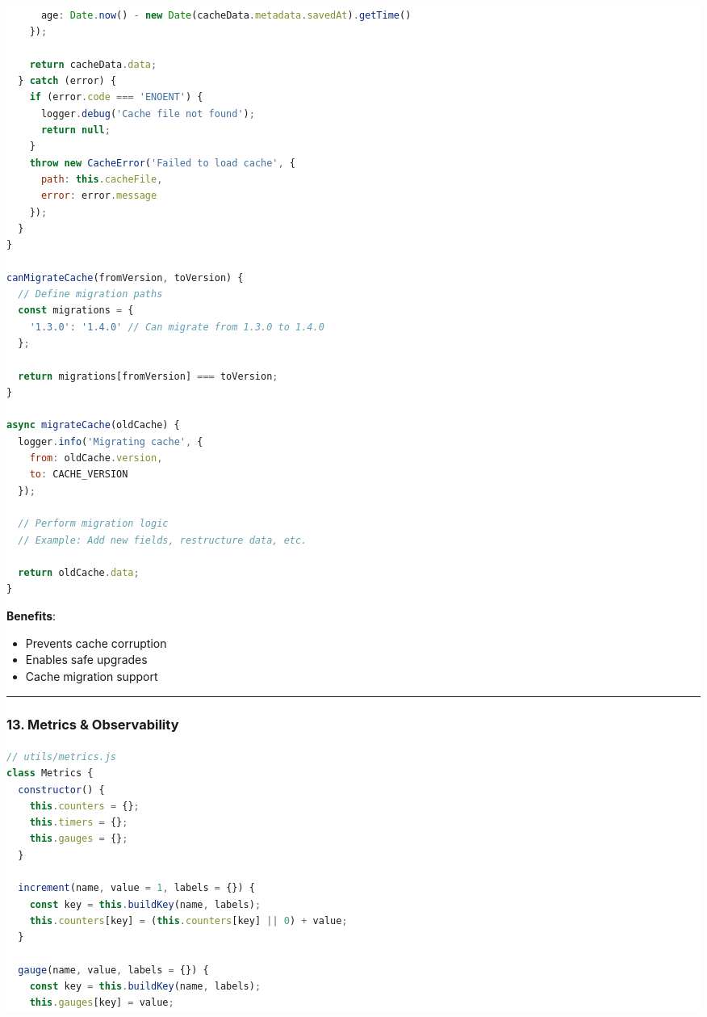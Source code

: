 ```javascript
      age: Date.now() - new Date(cacheData.metadata.savedAt).getTime()
    });

    return cacheData.data;
  } catch (error) {
    if (error.code === 'ENOENT') {
      logger.debug('Cache file not found');
      return null;
    }
    throw new CacheError('Failed to load cache', {
      path: this.cacheFile,
      error: error.message
    });
  }
}

canMigrateCache(fromVersion, toVersion) {
  // Define migration paths
  const migrations = {
    '1.3.0': '1.4.0' // Can migrate from 1.3.0 to 1.4.0
  };

  return migrations[fromVersion] === toVersion;
}

async migrateCache(oldCache) {
  logger.info('Migrating cache', {
    from: oldCache.version,
    to: CACHE_VERSION
  });

  // Perform migration logic
  // Example: Add new fields, restructure data, etc.

  return oldCache.data;
}
```

**Benefits**:
- Prevents cache corruption
- Enables safe upgrades
- Cache migration support

---

### 13. Metrics & Observability

```javascript
// utils/metrics.js
class Metrics {
  constructor() {
    this.counters = {};
    this.timers = {};
    this.gauges = {};
  }

  increment(name, value = 1, labels = {}) {
    const key = this.buildKey(name, labels);
    this.counters[key] = (this.counters[key] || 0) + value;
  }

  gauge(name, value, labels = {}) {
    const key = this.buildKey(name, labels);
    this.gauges[key] = value;
```